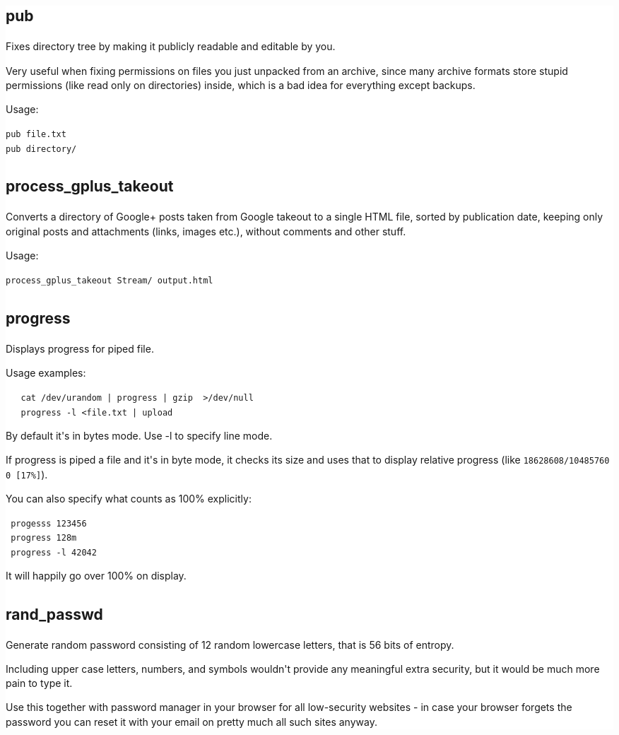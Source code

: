 pub
---

Fixes directory tree by making it publicly readable and editable by you.

Very useful when fixing permissions on files you just unpacked from an archive,
since many archive formats store stupid permissions (like read only on directories) inside,
which is a bad idea for everything except backups.

Usage:

    pub file.txt
    pub directory/


process_gplus_takeout
---------------------

Converts a directory of Google+ posts taken from Google takeout to a single HTML file,
sorted by publication date, keeping only original posts and attachments (links, images etc.),
without comments and other stuff.

Usage:

    process_gplus_takeout Stream/ output.html

progress
--------

Displays progress for piped file.

Usage examples:

       cat /dev/urandom | progress | gzip  >/dev/null
       progress -l <file.txt | upload

By default it's in bytes mode. Use -l to specify line mode.

If progress is piped a file and it's in byte mode, it checks its size
and uses that to display relative progress (like `18628608/104857600 [17%]`).

You can also specify what counts as 100% explicitly:

     progesss 123456
     progress 128m
     progress -l 42042

It will happily go over 100% on display.

rand_passwd
-----------

Generate random password consisting of 12 random lowercase letters,
that is 56 bits of entropy.

Including upper case letters, numbers, and symbols wouldn't provide
any meaningful extra security, but it would be much more pain to type it.

Use this together with password manager in your browser for all low-security
websites - in case your browser forgets the password you can reset it with
your email on pretty much all such sites anyway.
